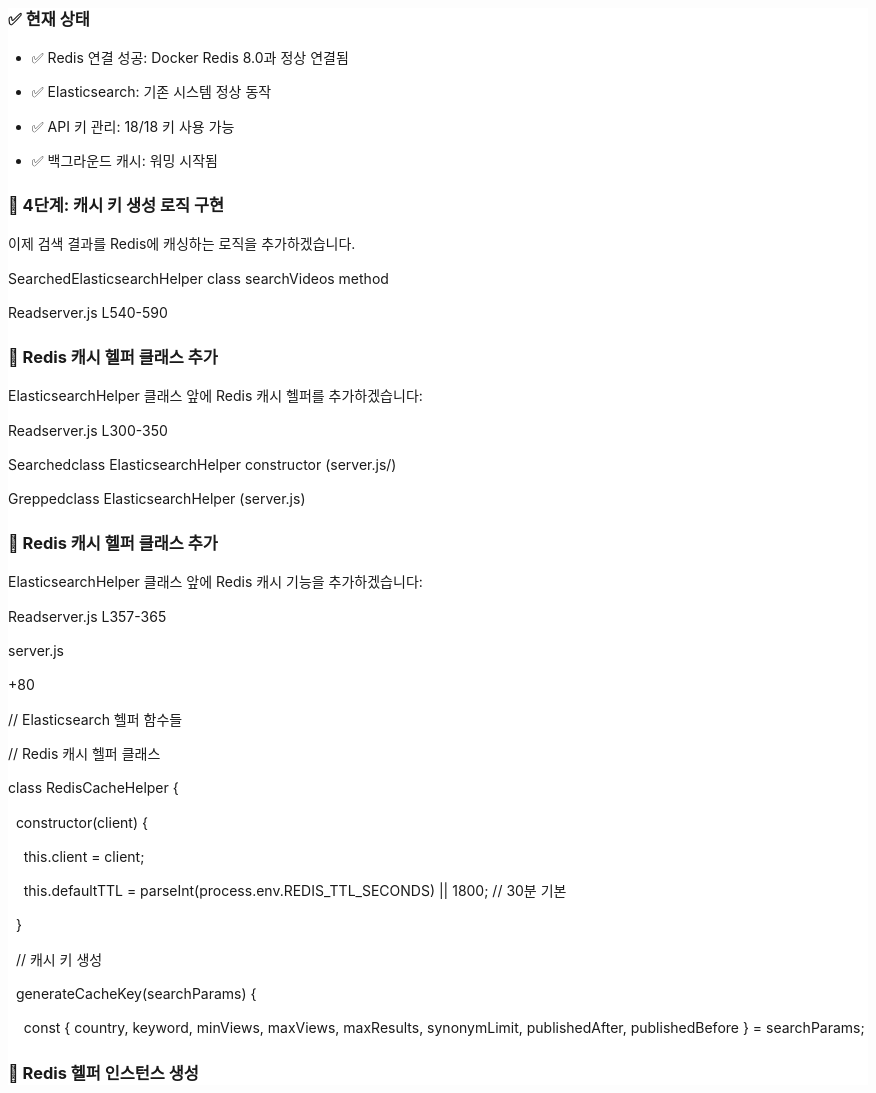 ### ✅ 현재 상태

- ✅ Redis 연결 성공: Docker Redis 8.0과 정상 연결됨

- ✅ Elasticsearch: 기존 시스템 정상 동작

- ✅ API 키 관리: 18/18 키 사용 가능

- ✅ 백그라운드 캐시: 워밍 시작됨

### 🚀 4단계: 캐시 키 생성 로직 구현

이제 검색 결과를 Redis에 캐싱하는 로직을 추가하겠습니다.

SearchedElasticsearchHelper class searchVideos method

Readserver.js L540-590

### 📝 Redis 캐시 헬퍼 클래스 추가

ElasticsearchHelper 클래스 앞에 Redis 캐시 헬퍼를 추가하겠습니다:

Readserver.js L300-350

Searchedclass ElasticsearchHelper constructor (server.js/)

Greppedclass ElasticsearchHelper (server.js)

### 📝 Redis 캐시 헬퍼 클래스 추가

ElasticsearchHelper 클래스 앞에 Redis 캐시 기능을 추가하겠습니다:

Readserver.js L357-365

server.js

+80

// Elasticsearch 헬퍼 함수들

// Redis 캐시 헬퍼 클래스

class RedisCacheHelper {

  constructor(client) {

    this.client = client;

    this.defaultTTL = parseInt(process.env.REDIS_TTL_SECONDS) || 1800; // 30분 기본

  }

  // 캐시 키 생성

  generateCacheKey(searchParams) {

    const { country, keyword, minViews, maxViews, maxResults, synonymLimit, publishedAfter, publishedBefore } = searchParams;

### 📝 Redis 헬퍼 인스턴스 생성

